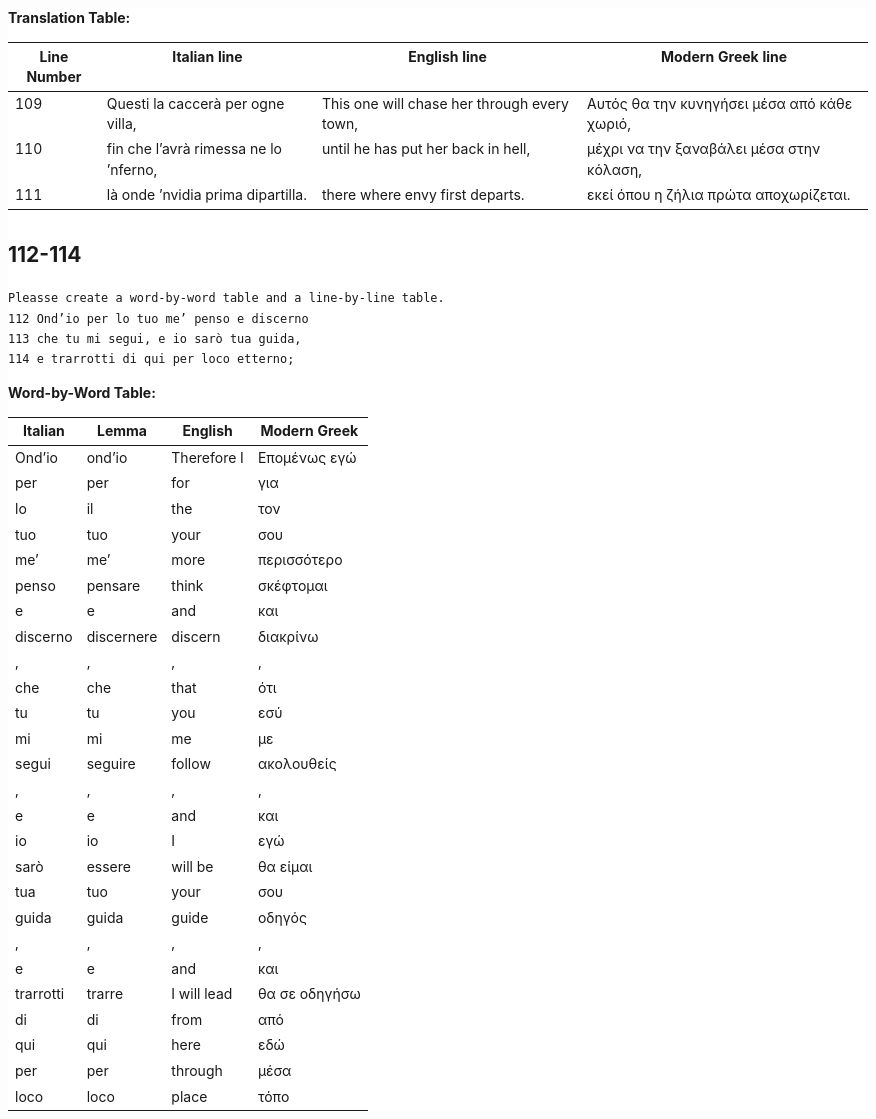 **Translation Table:**

| Line Number | Italian line                                      | English line                                   | Modern Greek line                              |
|-------------|---------------------------------------------------|-----------------------------------------------|-----------------------------------------------|
| 109         | Questi la caccerà per ogne villa,                | This one will chase her through every town,   | Αυτός θα την κυνηγήσει μέσα από κάθε χωριό,        |
| 110         | fin che l’avrà rimessa ne lo ’nferno,            | until he has put her back in hell,           | μέχρι να την ξαναβάλει μέσα στην κόλαση,       |
| 111         | là onde ’nvidia prima dipartilla.                | there where envy first departs.              | εκεί όπου η ζήλια πρώτα αποχωρίζεται.         |

## 112-114

    Pleasse create a word-by-word table and a line-by-line table.
    112 Ond’io per lo tuo me’ penso e discerno
    113 che tu mi segui, e io sarò tua guida,
    114 e trarrotti di qui per loco etterno;

**Word-by-Word Table:**

| Italian | Lemma | English | Modern Greek |
|---------|-------|---------|--------------|
| Ond’io   | ond’io | Therefore I | Επομένως εγώ   |
| per     | per   | for     | για          |
| lo      | il    | the     | τον          |
| tuo     | tuo   | your    | σου          |
| me’     | me’   | more    | περισσότερο   |
| penso   | pensare | think   | σκέφτομαι    |
| e       | e     | and     | και          |
| discerno | discernere | discern | διακρίνω    |
| ,       | ,     | ,       | ,            |
| che     | che   | that    | ότι          |
| tu      | tu    | you     | εσύ          |
| mi      | mi    | me      | με           |
| segui   | seguire | follow | ακολουθείς  |
| ,       | ,     | ,       | ,            |
| e       | e     | and     | και          |
| io      | io    | I       | εγώ          |
| sarò    | essere | will be | θα είμαι     |
| tua     | tuo   | your    | σου          |
| guida   | guida | guide   | οδηγός       |
| ,       | ,     | ,       | ,            |
| e       | e     | and     | και          |
| trarrotti | trarre | I will lead | θα σε οδηγήσω |
| di      | di    | from    | από          |
| qui     | qui   | here    | εδώ         |
| per     | per   | through | μέσα         |
| loco    | loco  | place   | τόπο        |